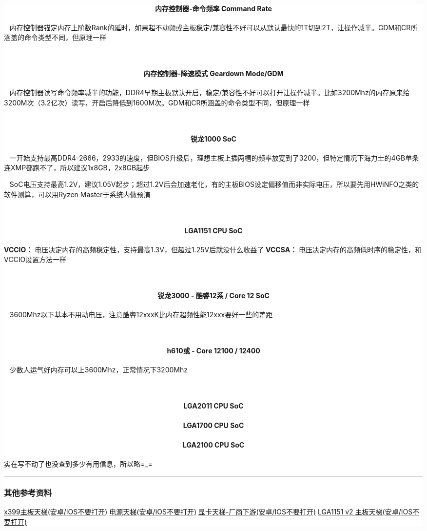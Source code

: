 #### <p align="center"><b>内存控制器-命令频率 Command Rate</b></p>

&nbsp;&nbsp;&nbsp;内存控制器锚定内存上阶数Rank的延时，如果超不动频或主板稳定/兼容性不好可以从默认最快的1T切到2T，让操作减半。GDM和CR所涵盖的命令类型不同，但原理一样

<br>

#### <p align="center"><b>内存控制器-降速模式 Geardown Mode/GDM</b></p>

&nbsp;&nbsp;&nbsp;内存控制器读写命令频率减半的功能，DDR4早期主板默认开启，稳定/兼容性不好可以打开让操作减半。比如3200Mhz的内存原来给3200M次（3.2亿次）读写，开启后降低到1600M次。GDM和CR所涵盖的命令类型不同，但原理一样

<br>

#### <p align="center"><b>锐龙1000 SoC</b></p>

&nbsp;&nbsp;&nbsp;一开始支持最高DDR4-2666，2933的速度，但BIOS升级后，理想主板上插两槽的频率放宽到了3200，但特定情况下海力士的4GB单条连XMP都跑不了，所以建议1x8GB，2x8GB起步

&nbsp;&nbsp;&nbsp;SoC电压支持最高1.2V，建议1.05V起步；超过1.2V后会加速老化，有的主板BIOS设定偏移值而非实际电压，所以要先用HWiNFO之类的软件测算，可以用Ryzen Master于系统内做预演

<br>

#### <p align="center"><b>LGA1151 CPU SoC</b></p>

**VCCIO：** 电压决定内存的高频稳定性，支持最高1.3V，但超过1.25V后就没什么收益了
**VCCSA：** 电压决定内存的高频低时序的稳定性，和VCCIO设置方法一样

<br>

#### <p align="center"><b>锐龙3000 - 酷睿12系 / Core 12 SoC</b></p>

&nbsp;&nbsp;&nbsp;3600Mhz以下基本不用动电压，注意酷睿12xxxK比内存超频性能12xxx要好一些的差距

<br>

#### <p align="center"><b>h610或 - Core 12100 / 12400</b></p>

&nbsp;&nbsp;&nbsp;少数人运气好内存可以上3600Mhz，正常情况下3200Mhz

<br>

#### <p align="center"><b>LGA2011 CPU SoC</b></p>
#### <p align="center"><b>LGA1700 CPU SoC</b></p>
#### <p align="center"><b>LGA2100 CPU SoC</b></p>

实在写不动了也没查到多少有用信息，所以略=_=

-----

### 其他参考资料

[x399主板天梯(安卓/IOS不要打开)](https://docs.google.com/spreadsheets/d/1PFYRrNrOVn1cENjG3MCrTdie3Cvp8HyJQI6_9Zfa3YM)
[电源天梯(安卓/IOS不要打开)](https://docs.google.com/spreadsheets/d/1PFYRrNrOVn1cENjG3MCrTdie3Cvp8HyJQI6_9Zfa3YM)
[显卡天梯-厂商下游(安卓/IOS不要打开)](https://docs.google.com/spreadsheets/d/1wGRZ-5sl7G9DhIgwW36g2KnrwVfZqBW7GDKHOd2vbaM)
[LGA1151 v2 主板天梯(安卓/IOS不要打开)](https://docs.google.com/spreadsheets/d/1PFYRrNrOVn1cENjG3MCrTdie3Cvp8HyJQI6_9Zfa3YM)
